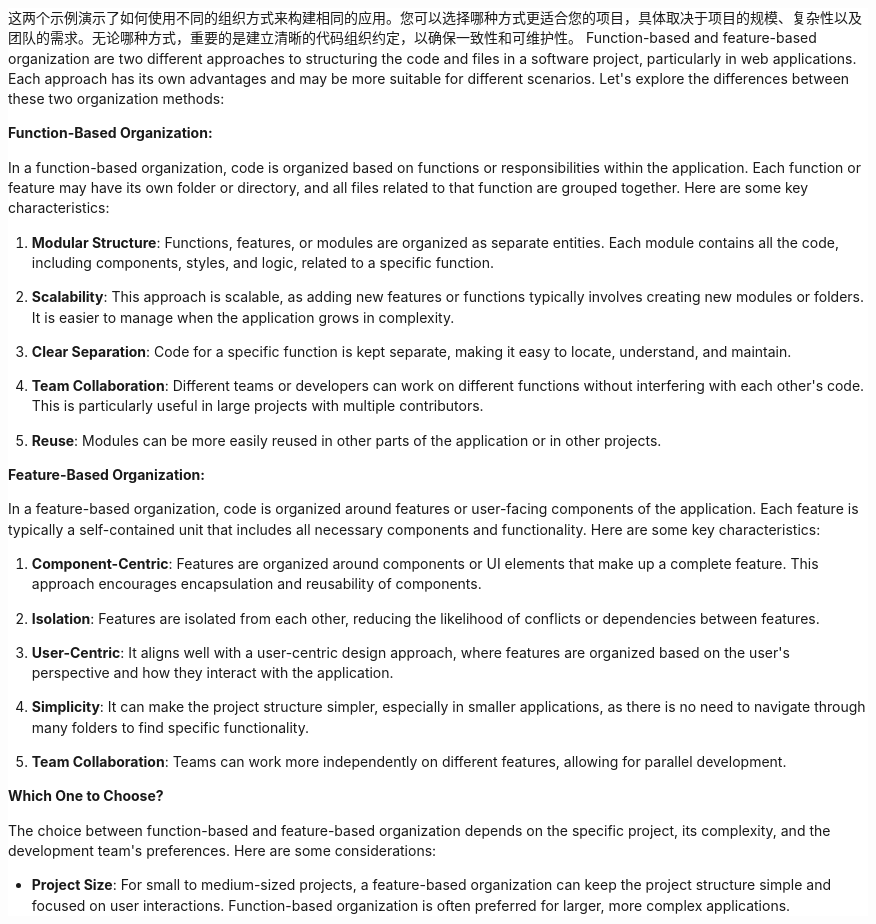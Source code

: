 这两个示例演示了如何使用不同的组织方式来构建相同的应用。您可以选择哪种方式更适合您的项目，具体取决于项目的规模、复杂性以及团队的需求。无论哪种方式，重要的是建立清晰的代码组织约定，以确保一致性和可维护性。
Function-based and feature-based organization are two different approaches to structuring the code and files in a software project, particularly in web applications. Each approach has its own advantages and may be more suitable for different scenarios. Let's explore the differences between these two organization methods:

**Function-Based Organization:**

In a function-based organization, code is organized based on functions or responsibilities within the application. Each function or feature may have its own folder or directory, and all files related to that function are grouped together. Here are some key characteristics:

1. **Modular Structure**: Functions, features, or modules are organized as separate entities. Each module contains all the code, including components, styles, and logic, related to a specific function.

2. **Scalability**: This approach is scalable, as adding new features or functions typically involves creating new modules or folders. It is easier to manage when the application grows in complexity.

3. **Clear Separation**: Code for a specific function is kept separate, making it easy to locate, understand, and maintain.

4. **Team Collaboration**: Different teams or developers can work on different functions without interfering with each other's code. This is particularly useful in large projects with multiple contributors.

5. **Reuse**: Modules can be more easily reused in other parts of the application or in other projects.

**Feature-Based Organization:**

In a feature-based organization, code is organized around features or user-facing components of the application. Each feature is typically a self-contained unit that includes all necessary components and functionality. Here are some key characteristics:

1. **Component-Centric**: Features are organized around components or UI elements that make up a complete feature. This approach encourages encapsulation and reusability of components.

2. **Isolation**: Features are isolated from each other, reducing the likelihood of conflicts or dependencies between features.

3. **User-Centric**: It aligns well with a user-centric design approach, where features are organized based on the user's perspective and how they interact with the application.

4. **Simplicity**: It can make the project structure simpler, especially in smaller applications, as there is no need to navigate through many folders to find specific functionality.

5. **Team Collaboration**: Teams can work more independently on different features, allowing for parallel development.

**Which One to Choose?**

The choice between function-based and feature-based organization depends on the specific project, its complexity, and the development team's preferences. Here are some considerations:

- **Project Size**: For small to medium-sized projects, a feature-based organization can keep the project structure simple and focused on user interactions. Function-based organization is often preferred for larger, more complex applications.
